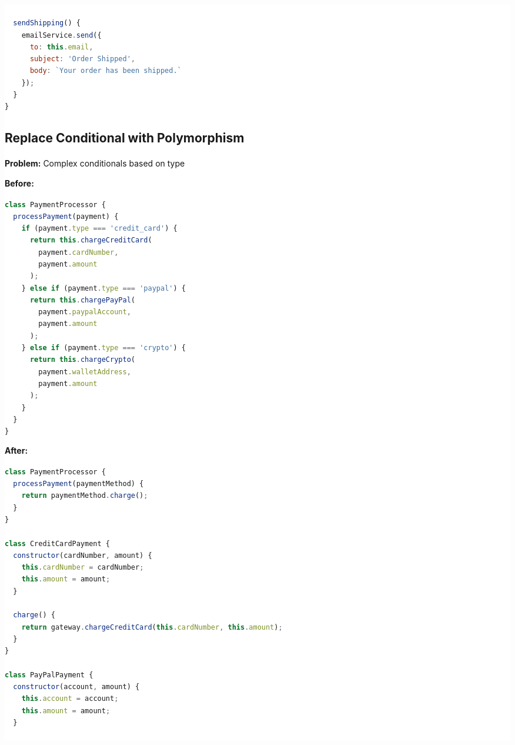 ```javascript
  
  sendShipping() {
    emailService.send({
      to: this.email,
      subject: 'Order Shipped',
      body: `Your order has been shipped.`
    });
  }
}
```

## Replace Conditional with Polymorphism

**Problem:** Complex conditionals based on type

**Before:**
```javascript
class PaymentProcessor {
  processPayment(payment) {
    if (payment.type === 'credit_card') {
      return this.chargeCreditCard(
        payment.cardNumber,
        payment.amount
      );
    } else if (payment.type === 'paypal') {
      return this.chargePayPal(
        payment.paypalAccount,
        payment.amount
      );
    } else if (payment.type === 'crypto') {
      return this.chargeCrypto(
        payment.walletAddress,
        payment.amount
      );
    }
  }
}
```

**After:**
```javascript
class PaymentProcessor {
  processPayment(paymentMethod) {
    return paymentMethod.charge();
  }
}

class CreditCardPayment {
  constructor(cardNumber, amount) {
    this.cardNumber = cardNumber;
    this.amount = amount;
  }
  
  charge() {
    return gateway.chargeCreditCard(this.cardNumber, this.amount);
  }
}

class PayPalPayment {
  constructor(account, amount) {
    this.account = account;
    this.amount = amount;
  }
  
```